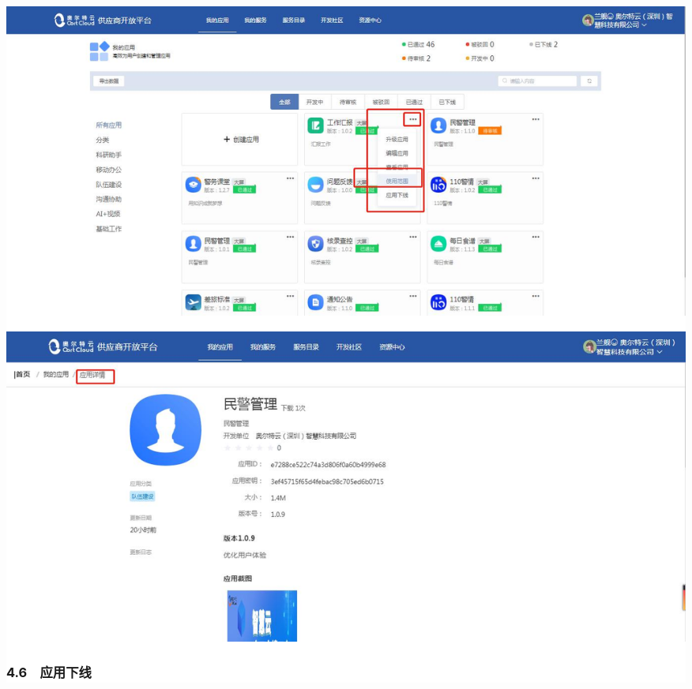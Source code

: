 ![An image](./img/supplier_platform_imgs/gy40.jpg)

![An image](./img/supplier_platform_imgs/gy39.jpg)

### 4.6　应用下线

